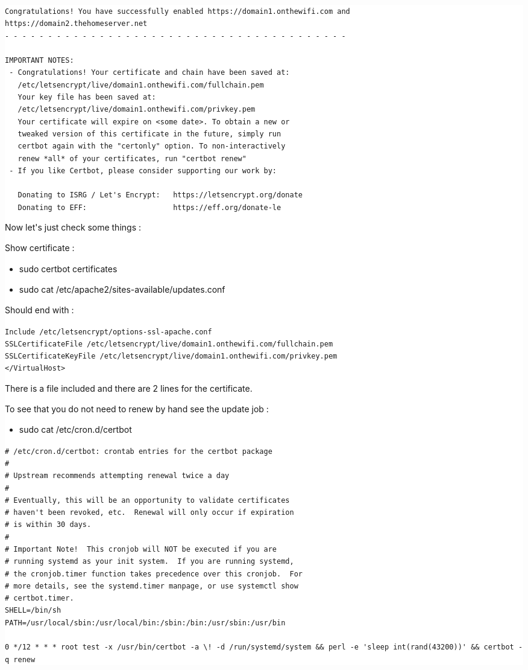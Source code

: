 ```
Congratulations! You have successfully enabled https://domain1.onthewifi.com and
https://domain2.thehomeserver.net
- - - - - - - - - - - - - - - - - - - - - - - - - - - - - - - - - - - - - - - -

IMPORTANT NOTES:
 - Congratulations! Your certificate and chain have been saved at:
   /etc/letsencrypt/live/domain1.onthewifi.com/fullchain.pem
   Your key file has been saved at:
   /etc/letsencrypt/live/domain1.onthewifi.com/privkey.pem
   Your certificate will expire on <some date>. To obtain a new or
   tweaked version of this certificate in the future, simply run
   certbot again with the "certonly" option. To non-interactively
   renew *all* of your certificates, run "certbot renew"
 - If you like Certbot, please consider supporting our work by:

   Donating to ISRG / Let's Encrypt:   https://letsencrypt.org/donate
   Donating to EFF:                    https://eff.org/donate-le
```

Now let's just check some things :

Show certificate :

- sudo certbot certificates

- sudo cat /etc/apache2/sites-available/updates.conf

Should end with :
```
Include /etc/letsencrypt/options-ssl-apache.conf
SSLCertificateFile /etc/letsencrypt/live/domain1.onthewifi.com/fullchain.pem
SSLCertificateKeyFile /etc/letsencrypt/live/domain1.onthewifi.com/privkey.pem
</VirtualHost>
```
There is a file included and there are 2 lines for the certificate.

To see that you do not need to renew by hand see the update job :

- sudo cat /etc/cron.d/certbot
```
# /etc/cron.d/certbot: crontab entries for the certbot package
#
# Upstream recommends attempting renewal twice a day
#
# Eventually, this will be an opportunity to validate certificates
# haven't been revoked, etc.  Renewal will only occur if expiration
# is within 30 days.
#
# Important Note!  This cronjob will NOT be executed if you are
# running systemd as your init system.  If you are running systemd,
# the cronjob.timer function takes precedence over this cronjob.  For
# more details, see the systemd.timer manpage, or use systemctl show
# certbot.timer.
SHELL=/bin/sh
PATH=/usr/local/sbin:/usr/local/bin:/sbin:/bin:/usr/sbin:/usr/bin

0 */12 * * * root test -x /usr/bin/certbot -a \! -d /run/systemd/system && perl -e 'sleep int(rand(43200))' && certbot -q renew
```
